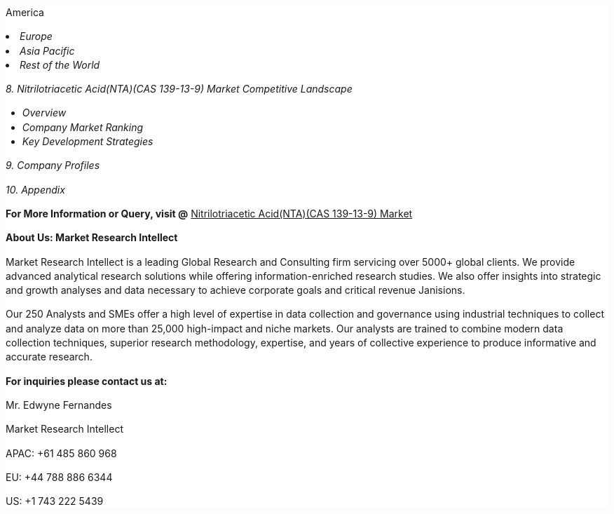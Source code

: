 America</span></em></li><li><em><span class="">Europe</span></em></li><li><em><span class="">Asia Pacific</span></em></li><li><em><span class="">Rest of the World</span></em></li></ul><p><em><span class="font-[700]">8. Nitrilotriacetic Acid(NTA)(CAS 139-13-9) Market Competitive Landscape</span></em></p><ul><li><em><span class="">Overview</span></em></li><li><em><span class="">Company Market Ranking</span></em></li><li><em><span class="">Key Development Strategies</span></em></li></ul><p><em><span class="font-[700]">9. Company Profiles</span></em></p><p><em><span class="font-[700]">10. Appendix</span></em></p><p><span class="font-[700]"><strong>For More Information or Query, visit&nbsp;@</strong>&nbsp;</span><span class="font-[700]"><a href="https://www.marketresearchintellect.com/product/global-nitrilotriacetic-acidntacas-139-13-9-market/?utm_source=Linkedin&utm_medium=838" target="_blank" data-tracking-control-name="article-ssr-frontend-pulse_little-text-block" data-tracking-will-navigate="" data-test-link="">Nitrilotriacetic Acid(NTA)(CAS 139-13-9) Market</a></span></p><p><strong><span class="font-[700]">About Us: Market Research Intellect</span></strong></p><p><span class="">Market Research Intellect is a leading Global Research and Consulting firm servicing over 5000+ global clients. We provide advanced analytical research solutions while offering information-enriched research studies.&nbsp;</span>We also offer insights into strategic and growth analyses and data necessary to achieve corporate goals and critical revenue Janisions.</p><p><span class="">Our 250 Analysts and SMEs offer a high level of expertise in data collection and governance using industrial techniques to collect and analyze data on more than 25,000 high-impact and niche markets. Our analysts are trained to combine modern data collection techniques, superior research methodology, expertise, and years of collective experience to produce informative and accurate research.</span></p><p><strong>For inquiries please contact us at:</strong></p><p>Mr. Edwyne Fernandes</p><p>Market Research Intellect</p><p>APAC: +61 485 860 968</p><p>EU: +44 788 886 6344</p><p>US: +1 743 222 5439</p>
